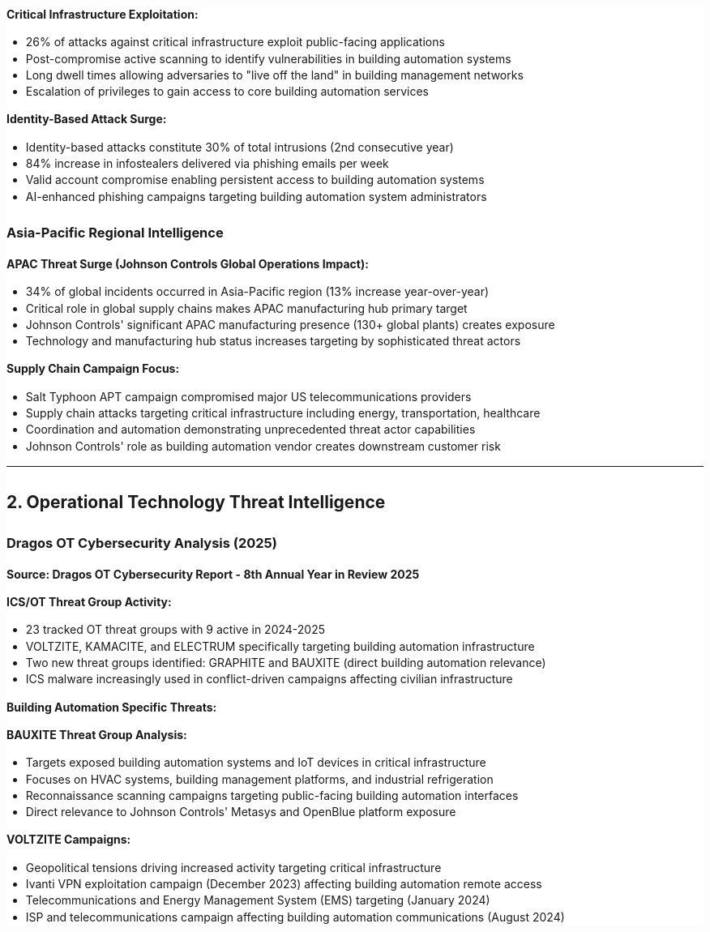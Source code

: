 **Critical Infrastructure Exploitation:**
- 26% of attacks against critical infrastructure exploit public-facing applications
- Post-compromise active scanning to identify vulnerabilities in building automation systems
- Long dwell times allowing adversaries to "live off the land" in building management networks
- Escalation of privileges to gain access to core building automation services

**Identity-Based Attack Surge:**
- Identity-based attacks constitute 30% of total intrusions (2nd consecutive year)
- 84% increase in infostealers delivered via phishing emails per week
- Valid account compromise enabling persistent access to building automation systems
- AI-enhanced phishing campaigns targeting building automation system administrators

### Asia-Pacific Regional Intelligence

**APAC Threat Surge (Johnson Controls Global Operations Impact):**
- 34% of global incidents occurred in Asia-Pacific region (13% increase year-over-year)
- Critical role in global supply chains makes APAC manufacturing hub primary target
- Johnson Controls' significant APAC manufacturing presence (130+ global plants) creates exposure
- Technology and manufacturing hub status increases targeting by sophisticated threat actors

**Supply Chain Campaign Focus:**
- Salt Typhoon APT campaign compromised major US telecommunications providers
- Supply chain attacks targeting critical infrastructure including energy, transportation, healthcare
- Coordination and automation demonstrating unprecedented threat actor capabilities
- Johnson Controls' role as building automation vendor creates downstream customer risk

---

## 2. Operational Technology Threat Intelligence

### Dragos OT Cybersecurity Analysis (2025)

**Source: Dragos OT Cybersecurity Report - 8th Annual Year in Review 2025**

**ICS/OT Threat Group Activity:**
- 23 tracked OT threat groups with 9 active in 2024-2025
- VOLTZITE, KAMACITE, and ELECTRUM specifically targeting building automation infrastructure
- Two new threat groups identified: GRAPHITE and BAUXITE (direct building automation relevance)
- ICS malware increasingly used in conflict-driven campaigns affecting civilian infrastructure

**Building Automation Specific Threats:**

**BAUXITE Threat Group Analysis:**
- Targets exposed building automation systems and IoT devices in critical infrastructure
- Focuses on HVAC systems, building management platforms, and industrial refrigeration
- Reconnaissance scanning campaigns targeting public-facing building automation interfaces
- Direct relevance to Johnson Controls' Metasys and OpenBlue platform exposure

**VOLTZITE Campaigns:**
- Geopolitical tensions driving increased activity targeting critical infrastructure
- Ivanti VPN exploitation campaign (December 2023) affecting building automation remote access
- Telecommunications and Energy Management System (EMS) targeting (January 2024)
- ISP and telecommunications campaign affecting building automation communications (August 2024)
